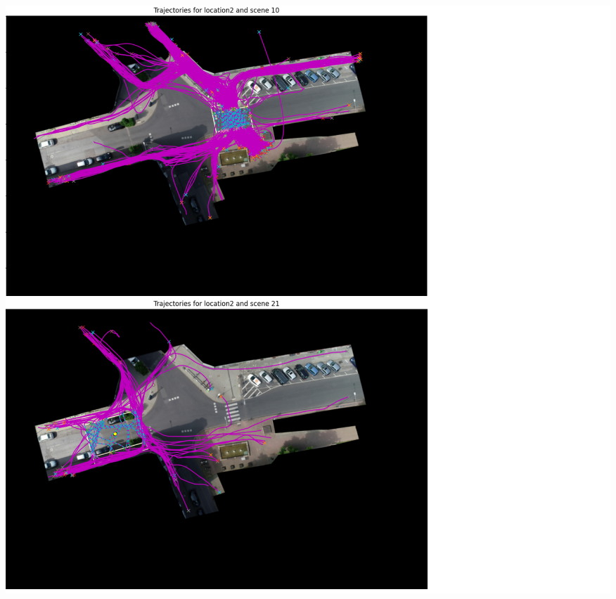 <img src="./images/location-2-scene-10-all.PNG" width="600">
<img src="./images/location-2-scene-21-all.PNG" width="600">
